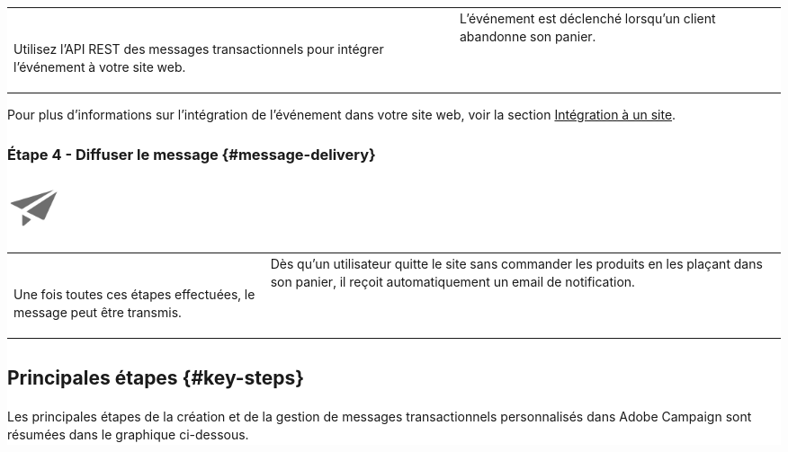 <table>
<tr>
<td><br><p>Utilisez l’API REST des messages transactionnels pour intégrer l’événement à votre site web.</p></td>
<td>L’événement est déclenché lorsqu’un client abandonne son panier.</td>
</tr>
</table>

Pour plus d’informations sur l’intégration de l’événement dans votre site web, voir la section [Intégration à un site](../../administration/using/configuring-transactional-messaging.md#integrating-the-triggering-of-the-event-in-a-website).

### Étape 4 - Diffuser le message {#message-delivery}



<img src="assets/do-not-localize/icon_channels.svg" width="60px">

<table>
<tr>
<td><br><p>Une fois toutes ces étapes effectuées, le message peut être transmis.</p></td>
<td>Dès qu’un utilisateur quitte le site sans commander les produits en les plaçant dans son panier, il reçoit automatiquement un email de notification.</td>
</tr>
</table>

## Principales étapes {#key-steps}

Les principales étapes de la création et de la gestion de messages transactionnels personnalisés dans Adobe Campaign sont résumées dans le graphique ci-dessous.
